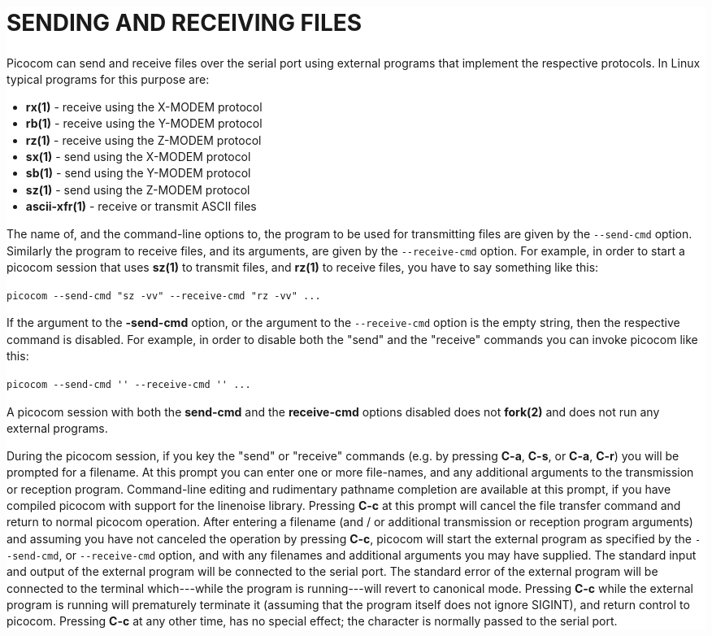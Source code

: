 # SENDING AND RECEIVING FILES

Picocom can send and receive files over the serial port using external
programs that implement the respective protocols. In Linux typical
programs for this purpose are:

- **rx(1)** - receive using the X-MODEM protocol
- **rb(1)** - receive using the Y-MODEM protocol
- **rz(1)** - receive using the Z-MODEM protocol
- **sx(1)** - send using the X-MODEM protocol
- **sb(1)** -  send using the Y-MODEM protocol
- **sz(1)** - send using the Z-MODEM protocol
- **ascii-xfr(1)** - receive or transmit ASCII files

The name of, and the command-line options to, the program to be used
for transmitting files are given by the `--send-cmd`
option. Similarly the program to receive files, and its arguments, are
given by the `--receive-cmd` option. For example, in order to start
a picocom session that uses **sz(1)** to transmit files, and **rz(1)**
to receive files, you have to say something like this:

    picocom --send-cmd "sz -vv" --receive-cmd "rz -vv" ...

If the argument to the **-send-cmd** option, or the argument to the
`--receive-cmd` option is the empty string, then the respective
command is disabled. For example, in order to disable both the "send"
and the "receive" commands you can invoke picocom like this:

    picocom --send-cmd '' --receive-cmd '' ...

A picocom session with both the **send-cmd** and the **receive-cmd**
options disabled does not **fork(2)** and does not run any external
programs.

During the picocom session, if you key the "send" or "receive"
commands (e.g. by pressing **C-a**, **C-s**, or **C-a**, **C-r**) you
will be prompted for a filename. At this prompt you can enter one or
more file-names, and any additional arguments to the transmission or
reception program. Command-line editing and rudimentary pathname
completion are available at this prompt, if you have compiled picocom
with support for the linenoise library. Pressing **C-c** at this
prompt will cancel the file transfer command and return to normal
picocom operation. After entering a filename (and / or additional
transmission or reception program arguments) and assuming you have not
canceled the operation by pressing **C-c**, picocom will start the
external program as specified by the `--send-cmd`, or
`--receive-cmd` option, and with any filenames and additional
arguments you may have supplied. The standard input and output of the
external program will be connected to the serial port. The standard
error of the external program will be connected to the terminal
which---while the program is running---will revert to canonical
mode. Pressing **C-c** while the external program is running will
prematurely terminate it (assuming that the program itself does not
ignore SIGINT), and return control to picocom. Pressing **C-c** at any
other time, has no special effect; the character is normally passed to
the serial port.

